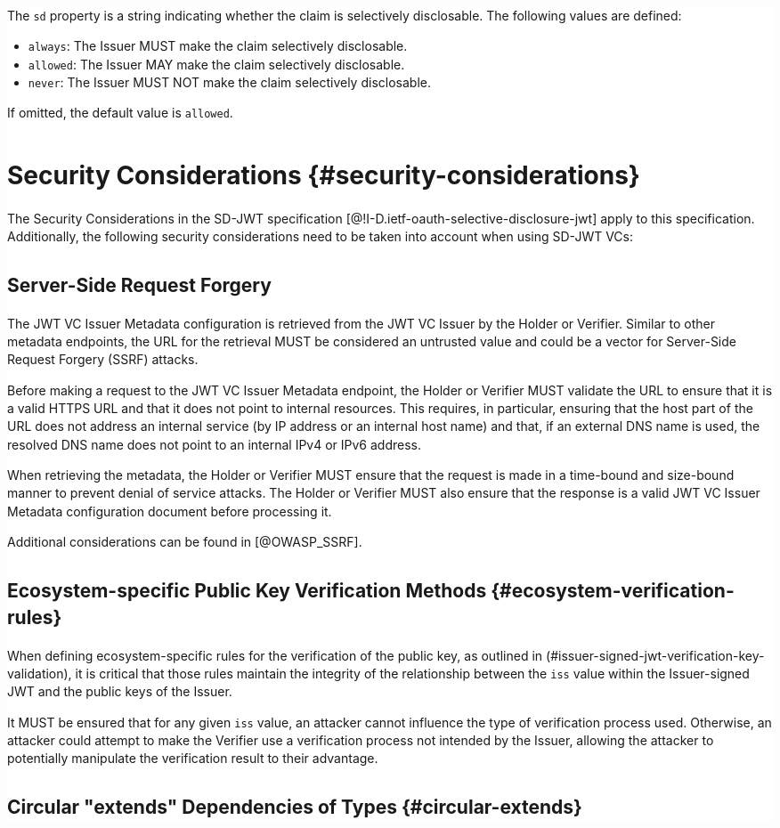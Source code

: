 The `sd` property is a string indicating whether the claim is selectively
disclosable. The following values are defined:

- `always`: The Issuer MUST make the claim selectively disclosable.
- `allowed`: The Issuer MAY make the claim selectively disclosable.
- `never`: The Issuer MUST NOT make the claim selectively disclosable.

If omitted, the default value is `allowed`.

# Security Considerations {#security-considerations}

The Security Considerations in the SD-JWT specification
[@!I-D.ietf-oauth-selective-disclosure-jwt] apply to this specification.
Additionally, the following security considerations need to be taken into
account when using SD-JWT VCs:

## Server-Side Request Forgery

The JWT VC Issuer Metadata configuration is retrieved from the JWT VC Issuer by the
Holder or Verifier. Similar to other metadata endpoints, the URL for the
retrieval MUST be considered an untrusted value and could be a vector for
Server-Side Request Forgery (SSRF) attacks.

Before making a request to the JWT VC Issuer Metadata endpoint, the Holder or
Verifier MUST validate the URL to ensure that it is a valid HTTPS URL and that
it does not point to internal resources. This requires, in particular, ensuring
that the host part of the URL does not address an internal service (by IP
address or an internal host name) and that, if an external DNS name is used, the
resolved DNS name does not point to an internal IPv4 or IPv6 address.

When retrieving the metadata, the Holder or Verifier MUST ensure that the
request is made in a time-bound and size-bound manner to prevent denial of
service attacks. The Holder or Verifier MUST also ensure that the response is a
valid JWT VC Issuer Metadata configuration document before processing it.

Additional considerations can be found in [@OWASP_SSRF].

## Ecosystem-specific Public Key Verification Methods {#ecosystem-verification-rules}

When defining ecosystem-specific rules for the verification of the public key,
as outlined in (#issuer-signed-jwt-verification-key-validation), it is critical
that those rules maintain the integrity of the relationship between the `iss` value
within the Issuer-signed JWT and the public keys of the Issuer.

It MUST be ensured that for any given `iss` value, an attacker cannot influence
the type of verification process used. Otherwise, an attacker could attempt to make
the Verifier use a verification process not intended by the Issuer, allowing the
attacker to potentially manipulate the verification result to their advantage.

## Circular "extends" Dependencies of Types {#circular-extends}
